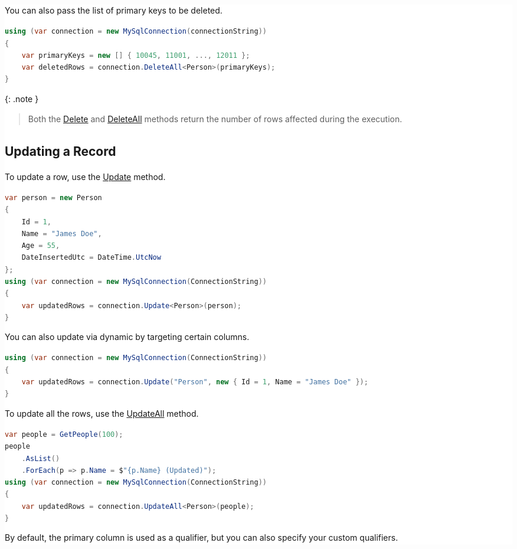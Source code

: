 You can also pass the list of primary keys to be deleted.

```csharp
using (var connection = new MySqlConnection(connectionString))
{
    var primaryKeys = new [] { 10045, 11001, ..., 12011 };
    var deletedRows = connection.DeleteAll<Person>(primaryKeys);
}
```

{: .note }
> Both the [Delete](/operation/delete) and [DeleteAll](/operation/deleteall) methods return the number of rows affected during the execution.

## Updating a Record

To update a row, use the [Update](/operation/update) method.

```csharp
var person = new Person
{
    Id = 1,
    Name = "James Doe",
    Age = 55,
    DateInsertedUtc = DateTime.UtcNow
};
using (var connection = new MySqlConnection(ConnectionString))
{
    var updatedRows = connection.Update<Person>(person);
}
```

You can also update via dynamic by targeting certain columns.

```csharp
using (var connection = new MySqlConnection(ConnectionString))
{
    var updatedRows = connection.Update("Person", new { Id = 1, Name = "James Doe" });
}
```

To update all the rows, use the [UpdateAll](/operation/updateall) method.

```csharp
var people = GetPeople(100);
people
    .AsList()
    .ForEach(p => p.Name = $"{p.Name} (Updated)");
using (var connection = new MySqlConnection(ConnectionString))
{
    var updatedRows = connection.UpdateAll<Person>(people);
}
```

By default, the primary column is used as a qualifier, but you can also specify your custom qualifiers.
